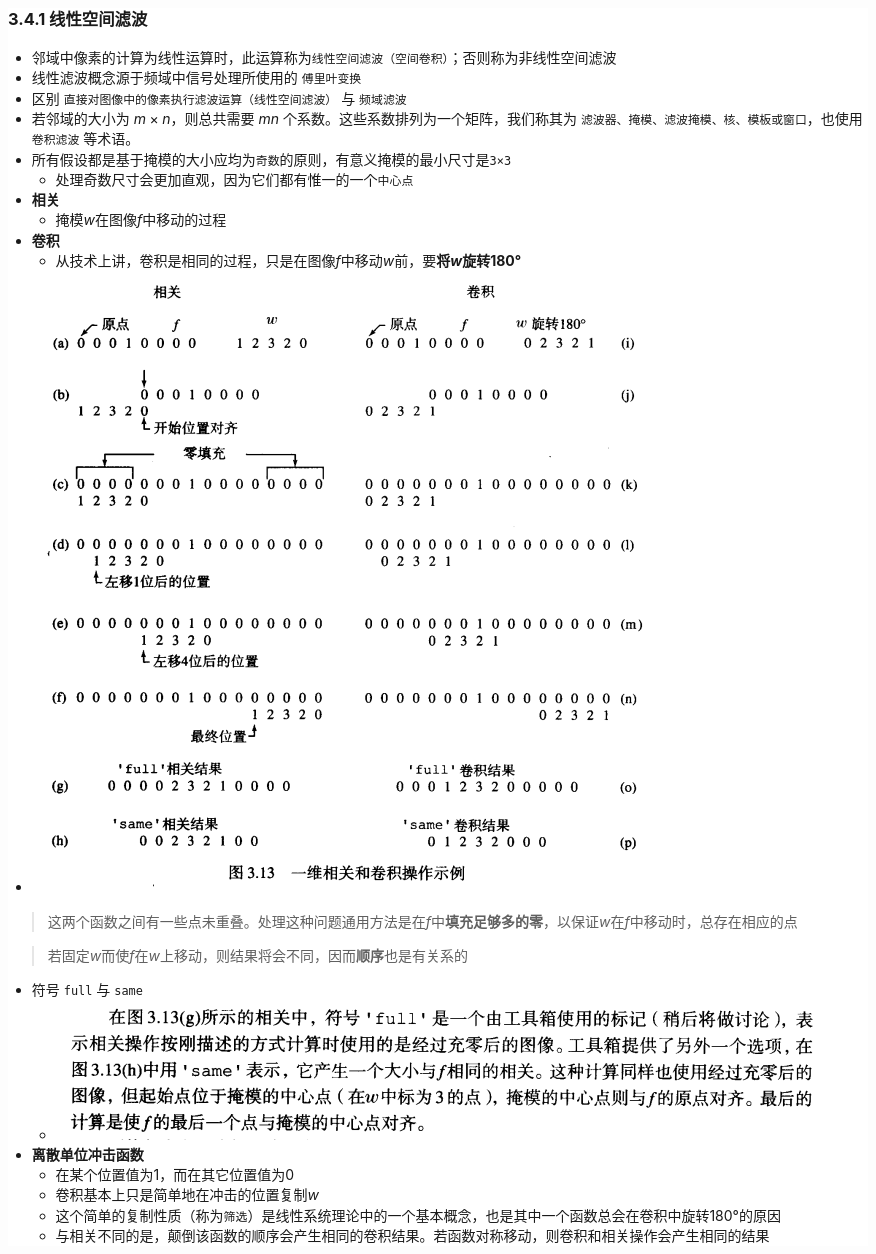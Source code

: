 ### 3.4.1 线性空间滤波

- 邻域中像素的计算为线性运算时，此运算称为`线性空间滤波（空间卷积）`；否则称为非线性空间滤波
- 线性滤波概念源于频域中信号处理所使用的 `傅里叶变换`
- 区别 `直接对图像中的像素执行滤波运算（线性空间滤波）` 与 `频域滤波`
- 若邻域的大小为 $m×n$，则总共需要 $mn$ 个系数。这些系数排列为一个矩阵，我们称其为 `滤波器、掩模、滤波掩模、核、模板或窗口`，也使用 `卷积滤波` 等术语。
- 所有假设都是基于掩模的大小应均为`奇数`的原则，有意义掩模的最小尺寸是`3×3`
  - 处理奇数尺寸会更加直观，因为它们都有惟一的一个`中心点`
- **相关**
  - 掩模$w$在图像$f$中移动的过程
- **卷积**
  - 从技术上讲，卷积是相同的过程，只是在图像$f$中移动$w$前，要**将$w$旋转180°**
- ![Alt text](https://raw.githubusercontent.com/Herzt1er/DIP_StudyNotes/main/chapter0x03/img/image-10.png)
> 这两个函数之间有一些点未重叠。处理这种问题通用方法是在$f$中**填充足够多的零**，以保证$w$在$f$中移动时，总存在相应的点

> 若固定$w$而使$f$在$w$上移动，则结果将会不同，因而**顺序**也是有关系的

- 符号 `full` 与 `same`
  - ![Alt text](https://raw.githubusercontent.com/Herzt1er/DIP_StudyNotes/main/chapter0x03/img/image-11.png)
- **离散单位冲击函数**
  - 在某个位置值为1，而在其它位置值为0
  - 卷积基本上只是简单地在冲击的位置复制$w$
  - 这个简单的复制性质（称为`筛选`）是线性系统理论中的一个基本概念，也是其中一个函数总会在卷积中旋转180°的原因
  - 与相关不同的是，颠倒该函数的顺序会产生相同的卷积结果。若函数对称移动，则卷积和相关操作会产生相同的结果